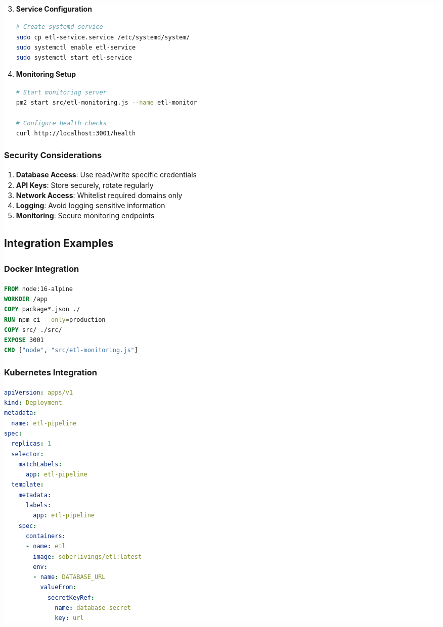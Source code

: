 3. **Service Configuration**
   ```bash
   # Create systemd service
   sudo cp etl-service.service /etc/systemd/system/
   sudo systemctl enable etl-service
   sudo systemctl start etl-service
   ```

4. **Monitoring Setup**
   ```bash
   # Start monitoring server
   pm2 start src/etl-monitoring.js --name etl-monitor
   
   # Configure health checks
   curl http://localhost:3001/health
   ```

### Security Considerations

1. **Database Access**: Use read/write specific credentials
2. **API Keys**: Store securely, rotate regularly
3. **Network Access**: Whitelist required domains only
4. **Logging**: Avoid logging sensitive information
5. **Monitoring**: Secure monitoring endpoints

## Integration Examples

### Docker Integration

```dockerfile
FROM node:16-alpine
WORKDIR /app
COPY package*.json ./
RUN npm ci --only=production
COPY src/ ./src/
EXPOSE 3001
CMD ["node", "src/etl-monitoring.js"]
```

### Kubernetes Integration

```yaml
apiVersion: apps/v1
kind: Deployment
metadata:
  name: etl-pipeline
spec:
  replicas: 1
  selector:
    matchLabels:
      app: etl-pipeline
  template:
    metadata:
      labels:
        app: etl-pipeline
    spec:
      containers:
      - name: etl
        image: soberlivings/etl:latest
        env:
        - name: DATABASE_URL
          valueFrom:
            secretKeyRef:
              name: database-secret
              key: url
```